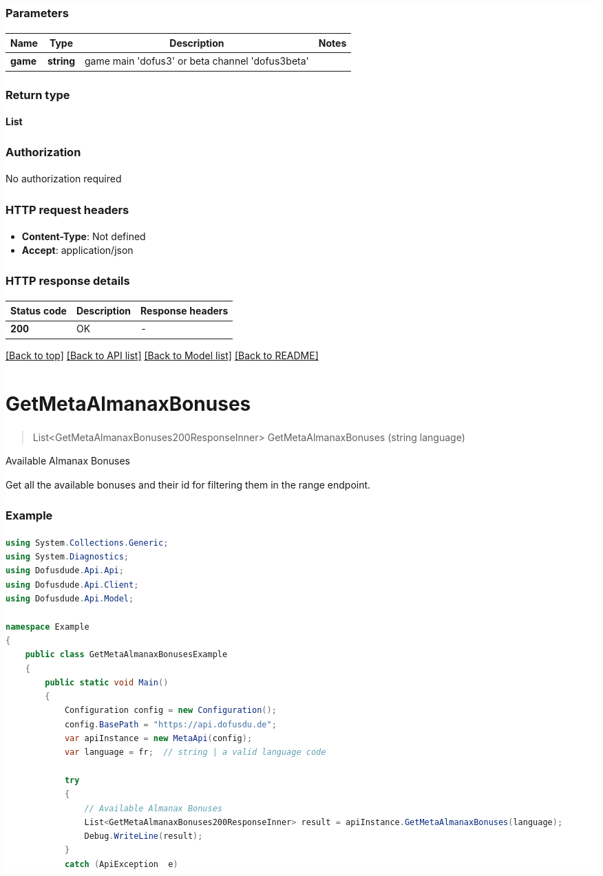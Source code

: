 ### Parameters

| Name | Type | Description | Notes |
|------|------|-------------|-------|
| **game** | **string** | game main &#39;dofus3&#39; or beta channel &#39;dofus3beta&#39; |  |

### Return type

**List<string>**

### Authorization

No authorization required

### HTTP request headers

 - **Content-Type**: Not defined
 - **Accept**: application/json


### HTTP response details
| Status code | Description | Response headers |
|-------------|-------------|------------------|
| **200** | OK |  -  |

[[Back to top]](#) [[Back to API list]](../README.md#documentation-for-api-endpoints) [[Back to Model list]](../README.md#documentation-for-models) [[Back to README]](../README.md)

<a id="getmetaalmanaxbonuses"></a>
# **GetMetaAlmanaxBonuses**
> List&lt;GetMetaAlmanaxBonuses200ResponseInner&gt; GetMetaAlmanaxBonuses (string language)

Available Almanax Bonuses

Get all the available bonuses and their id for filtering them in the range endpoint.

### Example
```csharp
using System.Collections.Generic;
using System.Diagnostics;
using Dofusdude.Api.Api;
using Dofusdude.Api.Client;
using Dofusdude.Api.Model;

namespace Example
{
    public class GetMetaAlmanaxBonusesExample
    {
        public static void Main()
        {
            Configuration config = new Configuration();
            config.BasePath = "https://api.dofusdu.de";
            var apiInstance = new MetaApi(config);
            var language = fr;  // string | a valid language code

            try
            {
                // Available Almanax Bonuses
                List<GetMetaAlmanaxBonuses200ResponseInner> result = apiInstance.GetMetaAlmanaxBonuses(language);
                Debug.WriteLine(result);
            }
            catch (ApiException  e)
```